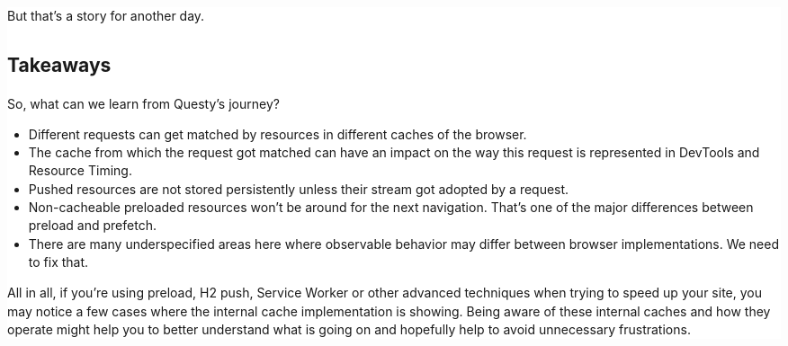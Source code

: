 But that’s a story for another day.

## Takeaways

So, what can we learn from Questy’s journey?

- Different requests can get matched by resources in different caches of the browser.
- The cache from which the request got matched can have an impact on the way this request is represented in DevTools and Resource Timing.
- Pushed resources are not stored persistently unless their stream got adopted by a request.
- Non-cacheable preloaded resources won’t be around for the next navigation. That’s one of the major differences between preload and prefetch.
- There are many underspecified areas here where observable behavior may differ between browser implementations. We need to fix that.

All in all, if you’re using preload, H2 push, Service Worker or other advanced techniques when trying to speed up your site, you may notice a few cases where the internal cache implementation is showing. Being aware of these internal caches and how they operate might help you to better understand what is going on and hopefully help to avoid unnecessary frustrations.